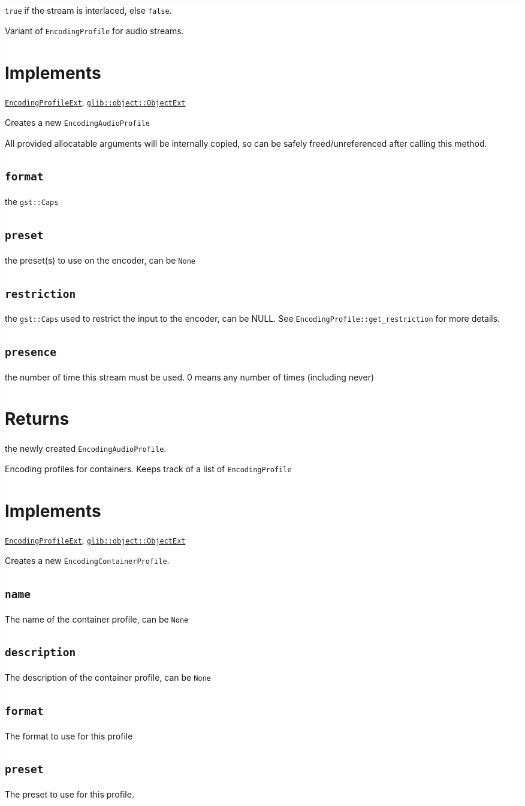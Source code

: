 `true` if the stream is interlaced, else `false`.

Variant of `EncodingProfile` for audio streams.

# Implements

[`EncodingProfileExt`](trait.EncodingProfileExt.html), [`glib::object::ObjectExt`](../glib/object/trait.ObjectExt.html)

Creates a new `EncodingAudioProfile`

All provided allocatable arguments will be internally copied, so can be
safely freed/unreferenced after calling this method.
## `format`
the `gst::Caps`
## `preset`
the preset(s) to use on the encoder, can be `None`
## `restriction`
the `gst::Caps` used to restrict the input to the encoder, can be
NULL. See `EncodingProfile::get_restriction` for more details.
## `presence`
the number of time this stream must be used. 0 means any number of
 times (including never)

# Returns

the newly created `EncodingAudioProfile`.

Encoding profiles for containers. Keeps track of a list of `EncodingProfile`

# Implements

[`EncodingProfileExt`](trait.EncodingProfileExt.html), [`glib::object::ObjectExt`](../glib/object/trait.ObjectExt.html)

Creates a new `EncodingContainerProfile`.
## `name`
The name of the container profile, can be `None`
## `description`
The description of the container profile,
 can be `None`
## `format`
The format to use for this profile
## `preset`
The preset to use for this profile.
